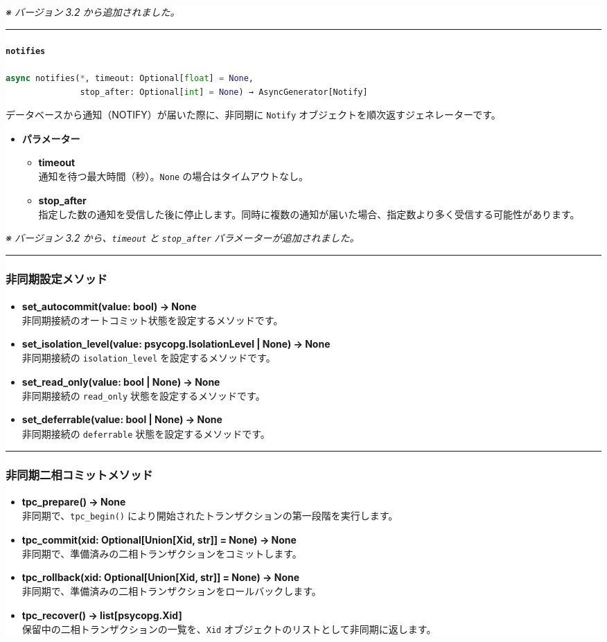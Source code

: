 *※ バージョン 3.2 から追加されました。*

---

#### `notifies`

```python
async notifies(*, timeout: Optional[float] = None,
               stop_after: Optional[int] = None) → AsyncGenerator[Notify]
```

データベースから通知（NOTIFY）が届いた際に、非同期に `Notify` オブジェクトを順次返すジェネレーターです。

- **パラメーター**
    - **timeout**  
      通知を待つ最大時間（秒）。`None` の場合はタイムアウトなし。

    - **stop_after**  
      指定した数の通知を受信した後に停止します。同時に複数の通知が届いた場合、指定数より多く受信する可能性があります。

*※ バージョン 3.2 から、`timeout` と `stop_after` パラメーターが追加されました。*

---

### 非同期設定メソッド

- **set_autocommit(value: bool) → None**  
  非同期接続のオートコミット状態を設定するメソッドです。

- **set_isolation_level(value: psycopg.IsolationLevel | None) → None**  
  非同期接続の `isolation_level` を設定するメソッドです。

- **set_read_only(value: bool | None) → None**  
  非同期接続の `read_only` 状態を設定するメソッドです。

- **set_deferrable(value: bool | None) → None**  
  非同期接続の `deferrable` 状態を設定するメソッドです。

---

### 非同期二相コミットメソッド

- **tpc_prepare() → None**  
  非同期で、`tpc_begin()` により開始されたトランザクションの第一段階を実行します。

- **tpc_commit(xid: Optional[Union[Xid, str]] = None) → None**  
  非同期で、準備済みの二相トランザクションをコミットします。

- **tpc_rollback(xid: Optional[Union[Xid, str]] = None) → None**  
  非同期で、準備済みの二相トランザクションをロールバックします。

- **tpc_recover() → list[psycopg.Xid]**  
  保留中の二相トランザクションの一覧を、`Xid` オブジェクトのリストとして非同期に返します。
